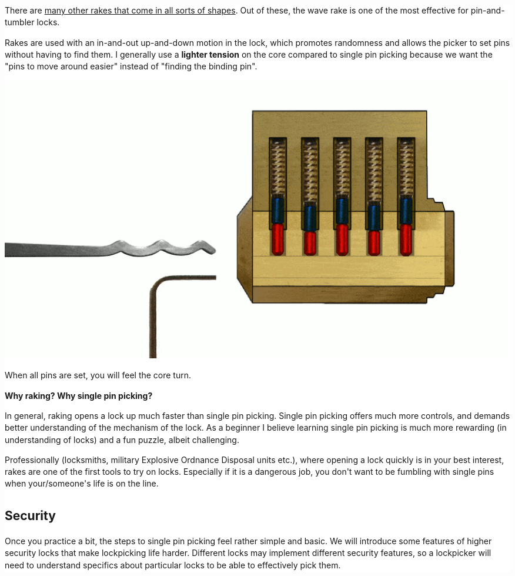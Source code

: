 There are [many other rakes that come in all sorts of shapes](https://i.pinimg.com/originals/87/a4/b2/87a4b2d5344259d9c38f289cec335f9e.png). Out of these, the wave rake is one of the most effective for pin-and-tumbler locks.

Rakes are used with an in-and-out up-and-down motion in the lock, which promotes randomness and allows the picker to set pins without having to find them. I generally use a **lighter tension** on the core compared to single pin picking because we want the "pins to move around easier" instead of "finding the binding pin".

![Raking animation](../post_resources/2021-09-08-lockpicking-foundations/raking-animation.gif)

When all pins are set, you will feel the core turn.


**Why raking? Why single pin picking?**

In general, raking opens a lock up much faster than single pin picking. Single pin picking offers much more controls, and demands better understanding of the mechanism of the lock. As a beginner I believe learning single pin picking is much more rewarding (in understanding of locks) and a fun puzzle, albeit challenging.

Professionally (locksmiths, military Explosive Ordnance Disposal units etc.), where opening a lock quickly is in your best interest, rakes are one of the first tools to try on locks. Especially if it is a dangerous job, you don't want to be fumbling with single pins when your/someone's life is on the line.


## Security
Once you practice a bit, the steps to single pin picking feel rather simple and basic. We will introduce some features of higher security locks that make lockpicking life harder. Different locks may implement different security features, so a lockpicker will need to understand specifics about particular locks to be able to effectively pick them.
